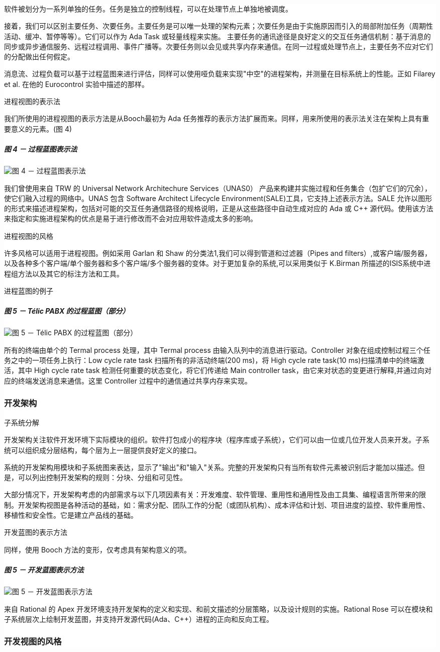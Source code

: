 软件被划分为一系列单独的任务。任务是独立的控制线程，可以在处理节点上单独地被调度。

接着，我们可以区别主要任务、次要任务。主要任务是可以唯一处理的架构元素；次要任务是由于实施原因而引入的局部附加任务（周期性活动、缓冲、暂停等等）。它们可以作为 Ada Task 或轻量线程来实施。 主要任务的通讯途径是良好定义的交互任务通信机制：基于消息的同步或异步通信服务、远程过程调用、事件广播等。次要任务则以会见或共享内存来通信。在同一过程或处理节点上，主要任务不应对它们的分配做出任何假定。

消息流、过程负载可以基于过程蓝图来进行评估，同样可以使用哑负载来实现"中空"的进程架构，并测量在目标系统上的性能。正如 Filarey et al. 在他的 Eurocontrol 实验中描述的那样。

进程视图的表示法

我们所使用的进程视图的表示方法是从Booch最初为 Ada 任务推荐的表示方法扩展而来。同样，用来所使用的表示法关注在架构上具有重要意义的元素。(图 4)

##### 图 4 － 过程蓝图表示法

![图 4 － 过程蓝图表示法](image008.jpg)

我们曾使用来自 TRW 的 Universal Network Architechure Services（UNAS0） 产品来构建并实施过程和任务集合（包扩它们的冗余），使它们融入过程的网络中。UNAS 包含 Software Architect Lifecycle Environment(SALE)工具，它支持上述表示方法。SALE 允许以图形的形式来描述进程架构，包括对可能的交互任务通信路径的规格说明，正是从这些路径中自动生成对应的 Ada 或 C++ 源代码。使用该方法来指定和实施进程架构的优点是易于进行修改而不会对应用软件造成太多的影响。

进程视图的风格

许多风格可以适用于进程视图。例如采用 Garlan 和 Shaw 的分类法1,我们可以得到管道和过滤器（Pipes and filters）,或客户端/服务器，以及各种多个客户端/单个服务器和多个客户端/多个服务器的变体。对于更加复杂的系统,可以采用类似于 K.Birman 所描述的ISIS系统中进程组方法以及其它的标注方法和工具。

进程蓝图的例子

##### 图 5 － Télic PABX 的过程蓝图（部分）

![图 5 － Télic PABX 的过程蓝图（部分）](image010.jpg)

所有的终端由单个的 Termal process 处理，其中 Termal process 由输入队列中的消息进行驱动。Controller 对象在组成控制过程三个任务之中的一项任务上执行：Low cycle rate task 扫描所有的非活动终端(200 ms)，将 High cycle rate task(10 ms)扫描清单中的终端激活，其中 High cycle rate task 检测任何重要的状态变化，将它们传递给 Main controller task，由它来对状态的变更进行解释,并通过向对应的终端发送消息来通信。这里 Controller 过程中的通信通过共享内存来实现。

### 开发架构

子系统分解

开发架构关注软件开发环境下实际模块的组织。软件打包成小的程序块（程序库或子系统），它们可以由一位或几位开发人员来开发。子系统可以组织成分层结构，每个层为上一层提供良好定义的接口。

系统的开发架构用模块和子系统图来表达，显示了"输出"和"输入"关系。完整的开发架构只有当所有软件元素被识别后才能加以描述。但是，可以列出控制开发架构的规则：分块、分组和可见性。

大部分情况下，开发架构考虑的内部需求与以下几项因素有关：开发难度、软件管理、重用性和通用性及由工具集、编程语言所带来的限制。开发架构视图是各种活动的基础，如：需求分配、团队工作的分配（或团队机构）、成本评估和计划、项目进度的监控、软件重用性、移植性和安全性。它是建立产品线的基础。

开发蓝图的表示方法

同样，使用 Booch 方法的变形，仅考虑具有架构意义的项。

##### 图 5 － 开发蓝图表示方法

![图 5 － 开发蓝图表示方法](image012.jpg)

来自 Rational 的 Apex 开发环境支持开发架构的定义和实现、和前文描述的分层策略，以及设计规则的实施。Rational Rose 可以在模块和子系统层次上绘制开发蓝图，并支持开发源代码(Ada、C++）进程的正向和反向工程。

### 开发视图的风格
